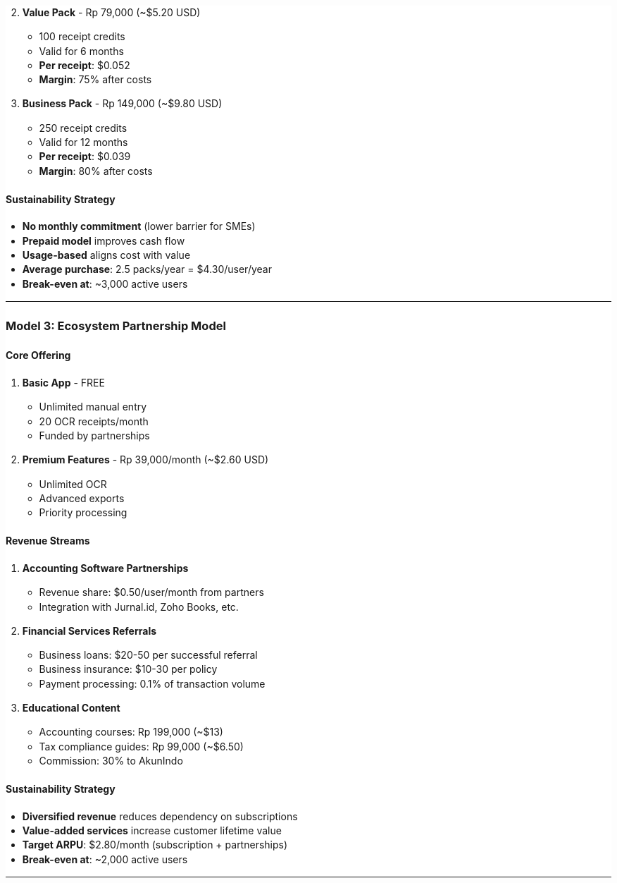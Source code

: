 2. **Value Pack** - Rp 79,000 (~$5.20 USD)
   - 100 receipt credits
   - Valid for 6 months
   - **Per receipt**: $0.052
   - **Margin**: 75% after costs

3. **Business Pack** - Rp 149,000 (~$9.80 USD)
   - 250 receipt credits
   - Valid for 12 months
   - **Per receipt**: $0.039
   - **Margin**: 80% after costs

#### Sustainability Strategy
- **No monthly commitment** (lower barrier for SMEs)
- **Prepaid model** improves cash flow
- **Usage-based** aligns cost with value
- **Average purchase**: 2.5 packs/year = $4.30/user/year
- **Break-even at**: ~3,000 active users

---

### Model 3: Ecosystem Partnership Model

#### Core Offering
1. **Basic App** - FREE
   - Unlimited manual entry
   - 20 OCR receipts/month
   - Funded by partnerships

2. **Premium Features** - Rp 39,000/month (~$2.60 USD)
   - Unlimited OCR
   - Advanced exports
   - Priority processing

#### Revenue Streams
1. **Accounting Software Partnerships**
   - Revenue share: $0.50/user/month from partners
   - Integration with Jurnal.id, Zoho Books, etc.

2. **Financial Services Referrals**
   - Business loans: $20-50 per successful referral
   - Business insurance: $10-30 per policy
   - Payment processing: 0.1% of transaction volume

3. **Educational Content**
   - Accounting courses: Rp 199,000 (~$13)
   - Tax compliance guides: Rp 99,000 (~$6.50)
   - Commission: 30% to AkunIndo

#### Sustainability Strategy
- **Diversified revenue** reduces dependency on subscriptions
- **Value-added services** increase customer lifetime value
- **Target ARPU**: $2.80/month (subscription + partnerships)
- **Break-even at**: ~2,000 active users

---